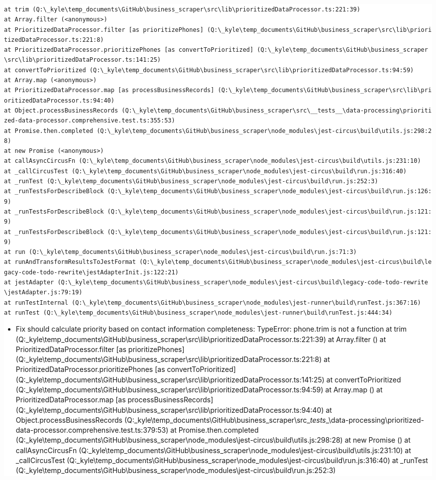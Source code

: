     at trim (Q:\_kyle\temp_documents\GitHub\business_scraper\src\lib\prioritizedDataProcessor.ts:221:39)
    at Array.filter (<anonymous>)
    at PrioritizedDataProcessor.filter [as prioritizePhones] (Q:\_kyle\temp_documents\GitHub\business_scraper\src\lib\prioritizedDataProcessor.ts:221:8)
    at PrioritizedDataProcessor.prioritizePhones [as convertToPrioritized] (Q:\_kyle\temp_documents\GitHub\business_scraper\src\lib\prioritizedDataProcessor.ts:141:25)
    at convertToPrioritized (Q:\_kyle\temp_documents\GitHub\business_scraper\src\lib\prioritizedDataProcessor.ts:94:59)
    at Array.map (<anonymous>)
    at PrioritizedDataProcessor.map [as processBusinessRecords] (Q:\_kyle\temp_documents\GitHub\business_scraper\src\lib\prioritizedDataProcessor.ts:94:40)
    at Object.processBusinessRecords (Q:\_kyle\temp_documents\GitHub\business_scraper\src\__tests__\data-processing\prioritized-data-processor.comprehensive.test.ts:355:53)
    at Promise.then.completed (Q:\_kyle\temp_documents\GitHub\business_scraper\node_modules\jest-circus\build\utils.js:298:28)
    at new Promise (<anonymous>)
    at callAsyncCircusFn (Q:\_kyle\temp_documents\GitHub\business_scraper\node_modules\jest-circus\build\utils.js:231:10)
    at _callCircusTest (Q:\_kyle\temp_documents\GitHub\business_scraper\node_modules\jest-circus\build\run.js:316:40)
    at _runTest (Q:\_kyle\temp_documents\GitHub\business_scraper\node_modules\jest-circus\build\run.js:252:3)
    at _runTestsForDescribeBlock (Q:\_kyle\temp_documents\GitHub\business_scraper\node_modules\jest-circus\build\run.js:126:9)
    at _runTestsForDescribeBlock (Q:\_kyle\temp_documents\GitHub\business_scraper\node_modules\jest-circus\build\run.js:121:9)
    at _runTestsForDescribeBlock (Q:\_kyle\temp_documents\GitHub\business_scraper\node_modules\jest-circus\build\run.js:121:9)
    at run (Q:\_kyle\temp_documents\GitHub\business_scraper\node_modules\jest-circus\build\run.js:71:3)
    at runAndTransformResultsToJestFormat (Q:\_kyle\temp_documents\GitHub\business_scraper\node_modules\jest-circus\build\legacy-code-todo-rewrite\jestAdapterInit.js:122:21)
    at jestAdapter (Q:\_kyle\temp_documents\GitHub\business_scraper\node_modules\jest-circus\build\legacy-code-todo-rewrite\jestAdapter.js:79:19)
    at runTestInternal (Q:\_kyle\temp_documents\GitHub\business_scraper\node_modules\jest-runner\build\runTest.js:367:16)
    at runTest (Q:\_kyle\temp_documents\GitHub\business_scraper\node_modules\jest-runner\build\runTest.js:444:34)
- Fix should calculate priority based on contact information completeness: TypeError: phone.trim is not a function
    at trim (Q:\_kyle\temp_documents\GitHub\business_scraper\src\lib\prioritizedDataProcessor.ts:221:39)
    at Array.filter (<anonymous>)
    at PrioritizedDataProcessor.filter [as prioritizePhones] (Q:\_kyle\temp_documents\GitHub\business_scraper\src\lib\prioritizedDataProcessor.ts:221:8)
    at PrioritizedDataProcessor.prioritizePhones [as convertToPrioritized] (Q:\_kyle\temp_documents\GitHub\business_scraper\src\lib\prioritizedDataProcessor.ts:141:25)
    at convertToPrioritized (Q:\_kyle\temp_documents\GitHub\business_scraper\src\lib\prioritizedDataProcessor.ts:94:59)
    at Array.map (<anonymous>)
    at PrioritizedDataProcessor.map [as processBusinessRecords] (Q:\_kyle\temp_documents\GitHub\business_scraper\src\lib\prioritizedDataProcessor.ts:94:40)
    at Object.processBusinessRecords (Q:\_kyle\temp_documents\GitHub\business_scraper\src\__tests__\data-processing\prioritized-data-processor.comprehensive.test.ts:379:53)
    at Promise.then.completed (Q:\_kyle\temp_documents\GitHub\business_scraper\node_modules\jest-circus\build\utils.js:298:28)
    at new Promise (<anonymous>)
    at callAsyncCircusFn (Q:\_kyle\temp_documents\GitHub\business_scraper\node_modules\jest-circus\build\utils.js:231:10)
    at _callCircusTest (Q:\_kyle\temp_documents\GitHub\business_scraper\node_modules\jest-circus\build\run.js:316:40)
    at _runTest (Q:\_kyle\temp_documents\GitHub\business_scraper\node_modules\jest-circus\build\run.js:252:3)